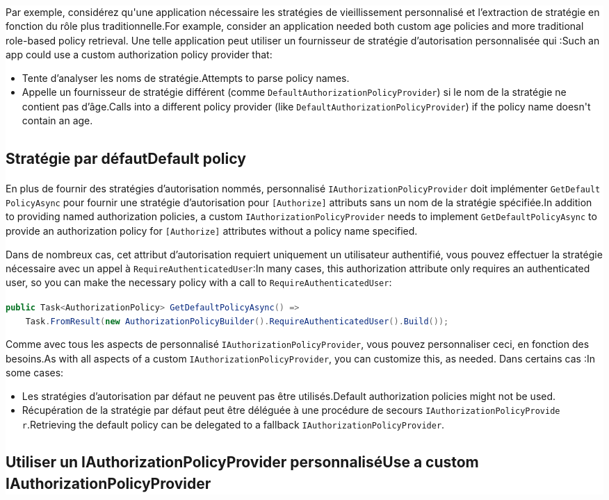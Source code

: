<span data-ttu-id="3a950-150">Par exemple, considérez qu'une application nécessaire les stratégies de vieillissement personnalisé et l’extraction de stratégie en fonction du rôle plus traditionnelle.</span><span class="sxs-lookup"><span data-stu-id="3a950-150">For example, consider an application needed both custom age policies and more traditional role-based policy retrieval.</span></span> <span data-ttu-id="3a950-151">Une telle application peut utiliser un fournisseur de stratégie d’autorisation personnalisée qui :</span><span class="sxs-lookup"><span data-stu-id="3a950-151">Such an app could use a custom authorization policy provider that:</span></span>

* <span data-ttu-id="3a950-152">Tente d’analyser les noms de stratégie.</span><span class="sxs-lookup"><span data-stu-id="3a950-152">Attempts to parse policy names.</span></span> 
* <span data-ttu-id="3a950-153">Appelle un fournisseur de stratégie différent (comme `DefaultAuthorizationPolicyProvider`) si le nom de la stratégie ne contient pas d’âge.</span><span class="sxs-lookup"><span data-stu-id="3a950-153">Calls into a different policy provider (like `DefaultAuthorizationPolicyProvider`) if the policy name doesn't contain an age.</span></span>

## <a name="default-policy"></a><span data-ttu-id="3a950-154">Stratégie par défaut</span><span class="sxs-lookup"><span data-stu-id="3a950-154">Default policy</span></span>

<span data-ttu-id="3a950-155">En plus de fournir des stratégies d’autorisation nommés, personnalisé `IAuthorizationPolicyProvider` doit implémenter `GetDefaultPolicyAsync` pour fournir une stratégie d’autorisation pour `[Authorize]` attributs sans un nom de la stratégie spécifiée.</span><span class="sxs-lookup"><span data-stu-id="3a950-155">In addition to providing named authorization policies, a custom `IAuthorizationPolicyProvider` needs to implement `GetDefaultPolicyAsync` to provide an authorization policy for `[Authorize]` attributes without a policy name specified.</span></span>

<span data-ttu-id="3a950-156">Dans de nombreux cas, cet attribut d’autorisation requiert uniquement un utilisateur authentifié, vous pouvez effectuer la stratégie nécessaire avec un appel à `RequireAuthenticatedUser`:</span><span class="sxs-lookup"><span data-stu-id="3a950-156">In many cases, this authorization attribute only requires an authenticated user, so you can make the necessary policy with a call to `RequireAuthenticatedUser`:</span></span>

```csharp
public Task<AuthorizationPolicy> GetDefaultPolicyAsync() => 
    Task.FromResult(new AuthorizationPolicyBuilder().RequireAuthenticatedUser().Build());
```

<span data-ttu-id="3a950-157">Comme avec tous les aspects de personnalisé `IAuthorizationPolicyProvider`, vous pouvez personnaliser ceci, en fonction des besoins.</span><span class="sxs-lookup"><span data-stu-id="3a950-157">As with all aspects of a custom `IAuthorizationPolicyProvider`, you can customize this, as needed.</span></span> <span data-ttu-id="3a950-158">Dans certains cas :</span><span class="sxs-lookup"><span data-stu-id="3a950-158">In some cases:</span></span>

* <span data-ttu-id="3a950-159">Les stratégies d’autorisation par défaut ne peuvent pas être utilisés.</span><span class="sxs-lookup"><span data-stu-id="3a950-159">Default authorization policies might not be used.</span></span>
* <span data-ttu-id="3a950-160">Récupération de la stratégie par défaut peut être déléguée à une procédure de secours `IAuthorizationPolicyProvider`.</span><span class="sxs-lookup"><span data-stu-id="3a950-160">Retrieving the default policy can be delegated to a fallback `IAuthorizationPolicyProvider`.</span></span>

## <a name="use-a-custom-iauthorizationpolicyprovider"></a><span data-ttu-id="3a950-161">Utiliser un IAuthorizationPolicyProvider personnalisé</span><span class="sxs-lookup"><span data-stu-id="3a950-161">Use a custom IAuthorizationPolicyProvider</span></span>
